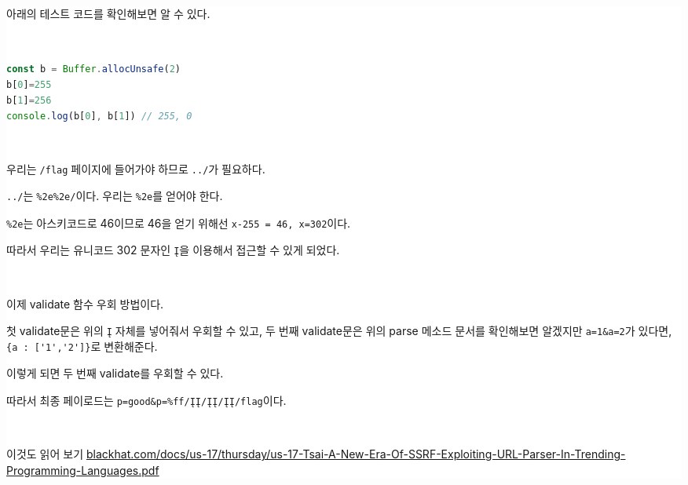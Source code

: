 아래의 테스트 코드를 확인해보면 알 수 있다.

<br>

```javascript
const b = Buffer.allocUnsafe(2)
b[0]=255
b[1]=256
console.log(b[0], b[1]) // 255, 0
```

<br>

우리는 ```/flag``` 페이지에 들어가야 하므로 ```../```가 필요하다.

```../```는 ```%2e%2e/```이다. 우리는 ```%2e```를 얻어야 한다.

```%2e```는 아스키코드로 46이므로 46을 얻기 위해선 ```x-255 = 46, x=302```이다.

따라서 우리는 유니코드 302 문자인 ```Į```을 이용해서 접근할 수 있게 되었다.

<br>

이제 validate 함수 우회 방법이다.

첫 validate문은 위의 ```Į``` 자체를 넣어줘서 우회할 수 있고, 두 번째 validate문은 위의 parse 메소드 문서를 확인해보면 알겠지만 ```a=1&a=2```가 있다면, ```{a : ['1','2']}```로 변환해준다.

이렇게 되면 두 번째 validate를 우회할 수 있다.

따라서 최종 페이로드는 ```p=good&p=%ff/ĮĮ/ĮĮ/ĮĮ/flag```이다.

<br> 
 
이것도 읽어 보기 <a href="https://www.blackhat.com/docs/us-17/thursday/us-17-Tsai-A-New-Era-Of-SSRF-Exploiting-URL-Parser-In-Trending-Programming-Languages.pdf" target="_blank">blackhat.com/docs/us-17/thursday/us-17-Tsai-A-New-Era-Of-SSRF-Exploiting-URL-Parser-In-Trending-Programming-Languages.pdf</a>

